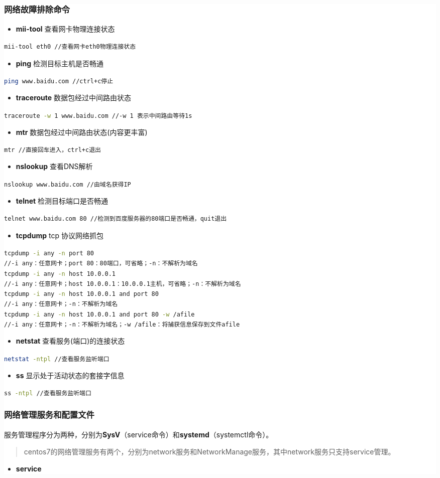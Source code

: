 ### 网络故障排除命令
- **mii-tool** 查看网卡物理连接状态

```bash
mii-tool eth0 //查看网卡eth0物理连接状态
```
- **ping** 检测目标主机是否畅通

```bash
ping www.baidu.com //ctrl+c停止
```

- **traceroute** 数据包经过中间路由状态

```bash
traceroute -w 1 www.baidu.com //-w 1 表示中间路由等待1s
```

- **mtr** 数据包经过中间路由状态(内容更丰富)

```bash
mtr //直接回车进入，ctrl+c退出
```

- **nslookup** 查看DNS解析

```bash
nslookup www.baidu.com //由域名获得IP
```

- **telnet** 检测目标端口是否畅通

```bash
telnet www.baidu.com 80 //检测到百度服务器的80端口是否畅通，quit退出
```

- **tcpdump** tcp 协议网络抓包

```bash
tcpdump -i any -n port 80 
//-i any：任意网卡；port 80：80端口，可省略；-n：不解析为域名
tcpdump -i any -n host 10.0.0.1 
//-i any：任意网卡；host 10.0.0.1：10.0.0.1主机，可省略；-n：不解析为域名
tcpdump -i any -n host 10.0.0.1 and port 80 
//-i any：任意网卡；-n：不解析为域名
tcpdump -i any -n host 10.0.0.1 and port 80 -w /afile
//-i any：任意网卡；-n：不解析为域名；-w /afile：将捕获信息保存到文件afile
```

- **netstat** 查看服务(端口)的连接状态

```bash
netstat -ntpl //查看服务监听端口
```

- **ss** 显示处于活动状态的套接字信息

```bash
ss -ntpl //查看服务监听端口
```
### 网络管理服务和配置文件
服务管理程序分为两种，分别为**SysV**（service命令）和**systemd**（systemctl命令）。
> centos7的网络管理服务有两个，分别为network服务和NetworkManage服务，其中network服务只支持service管理。
- **service** 
